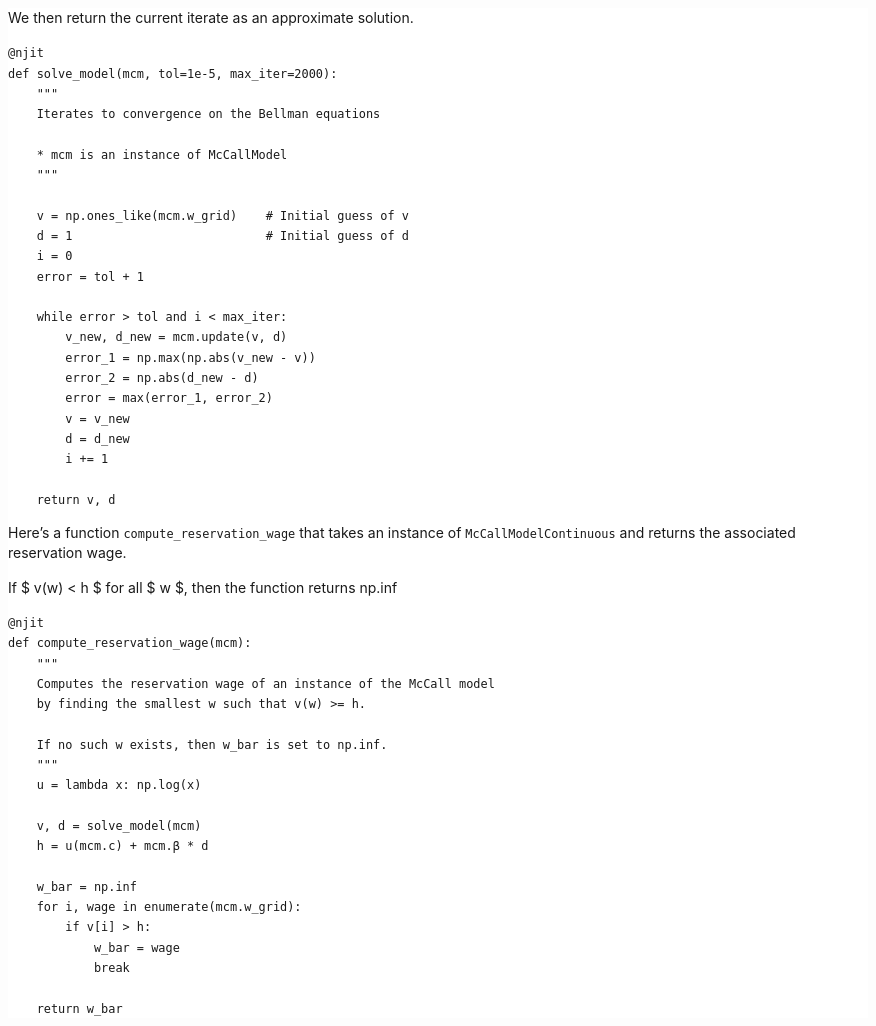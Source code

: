 We then return the current iterate as an approximate solution.

```python3 hide-output=false
@njit
def solve_model(mcm, tol=1e-5, max_iter=2000):
    """
    Iterates to convergence on the Bellman equations

    * mcm is an instance of McCallModel
    """

    v = np.ones_like(mcm.w_grid)    # Initial guess of v
    d = 1                           # Initial guess of d
    i = 0
    error = tol + 1

    while error > tol and i < max_iter:
        v_new, d_new = mcm.update(v, d)
        error_1 = np.max(np.abs(v_new - v))
        error_2 = np.abs(d_new - d)
        error = max(error_1, error_2)
        v = v_new
        d = d_new
        i += 1

    return v, d
```

Here’s a function `compute_reservation_wage` that takes an instance of `McCallModelContinuous`
and returns the associated reservation wage.

If $ v(w) < h $ for all $ w $, then the function returns np.inf

```python3 hide-output=false
@njit
def compute_reservation_wage(mcm):
    """
    Computes the reservation wage of an instance of the McCall model
    by finding the smallest w such that v(w) >= h.

    If no such w exists, then w_bar is set to np.inf.
    """
    u = lambda x: np.log(x)

    v, d = solve_model(mcm)
    h = u(mcm.c) + mcm.β * d

    w_bar = np.inf
    for i, wage in enumerate(mcm.w_grid):
        if v[i] > h:
            w_bar = wage
            break

    return w_bar
```
